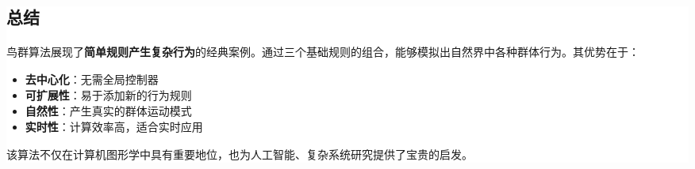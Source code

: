 
## **总结**

鸟群算法展现了**简单规则产生复杂行为**的经典案例。通过三个基础规则的组合，能够模拟出自然界中各种群体行为。其优势在于：

- **去中心化**：无需全局控制器
- **可扩展性**：易于添加新的行为规则
- **自然性**：产生真实的群体运动模式
- **实时性**：计算效率高，适合实时应用

该算法不仅在计算机图形学中具有重要地位，也为人工智能、复杂系统研究提供了宝贵的启发。

